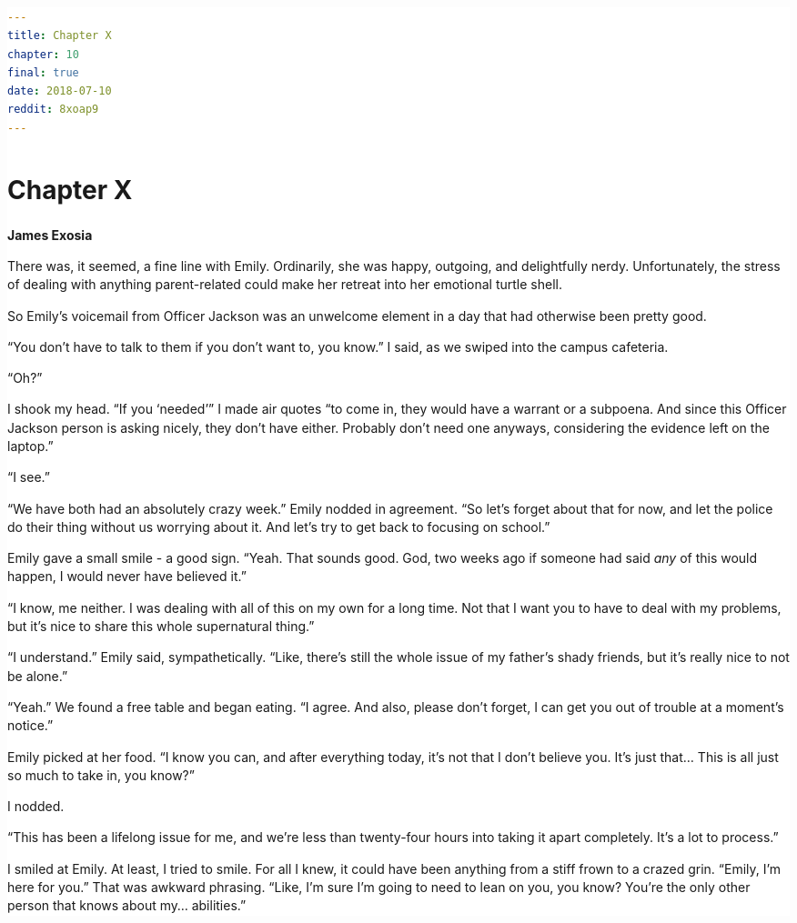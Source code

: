 ```yaml
---
title: Chapter X
chapter: 10
final: true
date: 2018-07-10
reddit: 8xoap9
---
```


# Chapter X

**James Exosia**

There was, it seemed, a fine line with Emily. Ordinarily, she was happy, outgoing, and delightfully nerdy. Unfortunately, the stress of dealing with anything parent-related could make her retreat into her emotional turtle shell.

So Emily’s voicemail from Officer Jackson was an unwelcome element in a day that had otherwise been pretty good.

“You don’t have to talk to them if you don’t want to, you know.” I said, as we swiped into the campus cafeteria.

“Oh?”

I shook my head. “If you ‘needed’” I made air quotes “to come in, they would have a warrant or a subpoena. And since this Officer Jackson person is asking nicely, they don’t have either. Probably don’t need one anyways, considering the evidence left on the laptop.”

“I see.”

“We have both had an absolutely crazy week.” Emily nodded in agreement. “So let’s forget about that for now, and let the police do their thing without us worrying about it. And let’s try to get back to focusing on school.”

Emily gave a small smile - a good sign. “Yeah. That sounds good. God, two weeks ago if someone had said *any* of this would happen, I would never have believed it.”

“I know, me neither. I was dealing with all of this on my own for a long time. Not that I want you to have to deal with my problems, but it’s nice to share this whole supernatural thing.”

“I understand.” Emily said, sympathetically. “Like, there’s still the whole issue of my father’s shady friends, but it’s really nice to not be alone.”

“Yeah.” We found a free table and began eating. “I agree. And also, please don’t forget, I can get you out of trouble at a moment’s notice.”

Emily picked at her food. “I know you can, and after everything today, it’s not that I don’t believe you. It’s just that… This is all just so much to take in, you know?”

I nodded.

“This has been a lifelong issue for me, and we’re less than twenty-four hours into taking it apart completely. It’s a lot to process.”

I smiled at Emily. At least, I tried to smile. For all I knew, it could have been anything from a stiff frown to a crazed grin. “Emily, I’m here for you.” That was awkward phrasing. “Like, I’m sure I’m going to need to lean on you, you know? You’re the only other person that knows about my… abilities.”
